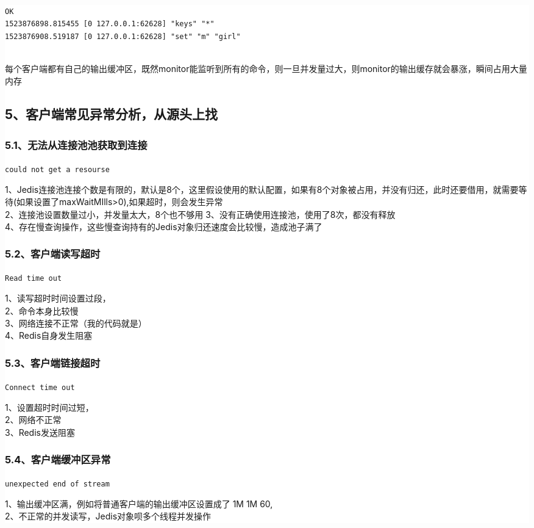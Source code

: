 ```
OK
1523876898.815455 [0 127.0.0.1:62628] "keys" "*"
1523876908.519187 [0 127.0.0.1:62628] "set" "m" "girl"


```



每个客户端都有自己的输出缓冲区，既然monitor能监听到所有的命令，则一旦并发量过大，则monitor的输出缓存就会暴涨，瞬间占用大量内存



## 5、客户端常见异常分析，从源头上找

### 5.1、无法从连接池池获取到连接


```
could not get a resourse
```
1、Jedis连接池连接个数是有限的，默认是8个，这里假设使用的默认配置，如果有8个对象被占用，并没有归还，此时还要借用，就需要等待(如果设置了maxWaitMIlls>0),如果超时，则会发生异常<br/>
2、连接池设置数量过小，并发量太大，8个也不够用
3、没有正确使用连接池，使用了8次，都没有释放<br/>
4、存在慢查询操作，这些慢查询持有的Jedis对象归还速度会比较慢，造成池子满了<br/>

### 5.2、客户端读写超时


```
Read time out
```
1、读写超时时间设置过段，<br/>
2、命令本身比较慢<br/>
3、网络连接不正常（我的代码就是）<br/>
4、Redis自身发生阻塞<br/>

### 5.3、客户端链接超时


```
Connect time out
```
1、设置超时时间过短，<br/>
2、网络不正常<br/>
3、Redis发送阻塞<br/>

### 5.4、客户端缓冲区异常


```
unexpected end of stream
```

1、输出缓冲区满，例如将普通客户端的输出缓冲区设置成了 1M 1M 60,<br/>
2、不正常的并发读写，Jedis对象呗多个线程并发操作
